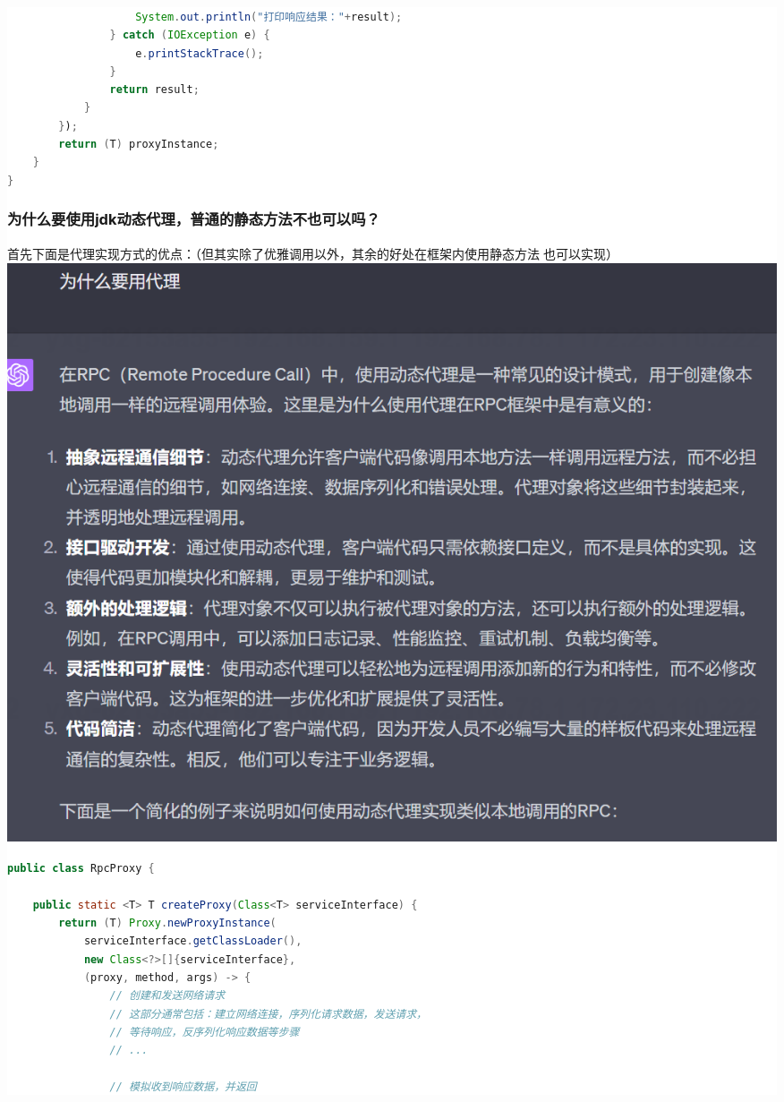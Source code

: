 ```java
                    System.out.println("打印响应结果："+result);
                } catch (IOException e) {
                    e.printStackTrace();
                }
                return result;
            }
        });
        return (T) proxyInstance;
    }
}
```

### 为什么要使用jdk动态代理，普通的静态方法不也可以吗？
首先下面是代理实现方式的优点：（但其实除了优雅调用以外，其余的好处在框架内使用静态方法
也可以实现）
![img_8.png](images/img_8.png)
```java
public class RpcProxy {

    public static <T> T createProxy(Class<T> serviceInterface) {
        return (T) Proxy.newProxyInstance(
            serviceInterface.getClassLoader(),
            new Class<?>[]{serviceInterface},
            (proxy, method, args) -> {
                // 创建和发送网络请求
                // 这部分通常包括：建立网络连接，序列化请求数据，发送请求，
                // 等待响应，反序列化响应数据等步骤
                // ...
                
                // 模拟收到响应数据，并返回
```